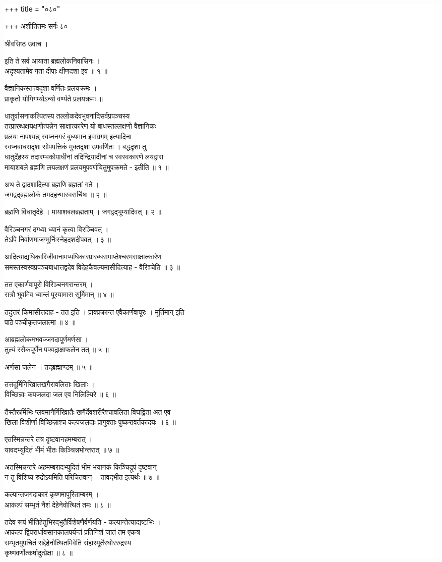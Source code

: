 +++
title = "०८०"

+++
अशीतितमः सर्गः ८०  
  
श्रीवसिष्ठ उवाच ।  
  
इति ते सर्व आयाता ब्रह्मलोकनिवासिनः ।  
अदृश्यतामेव गता दीपाः क्षीणदशा इव ॥ १ ॥  
  
वैज्ञानिकस्तत्त्वदृशा वर्णितः प्रलयक्रमः ।  
प्राकृतो योगिगम्योऽन्यो वर्ण्यते प्रलयक्रमः ॥   
  
धातुर्वासनाकल्पितस्य तल्लोकदेवभुवनादिसर्वप्रपञ्चस्य   
तत्प्रारब्धक्षयक्षणोत्पन्नेन साक्षात्कारेण यो बाधस्तल्लक्षणो वैज्ञानिकः   
प्रलयः नापश्यन्न् स्वप्ननगरं बुध्यमान इवाग्रगम् इत्यादिना   
स्वप्नबाधसदृशः सोपपत्तिकं मुक्तदृशा उपवर्णितः । बद्धदृशा तु   
धातुर्देहस्य तदारम्भकोपाधीनां तदिन्द्रियादीनां च स्वस्वकारणे लयद्वारा   
मायाशबले ब्रह्मणि लयलक्षणं प्रलयमुपवर्णयितुमुपक्रमते - इतीति ॥ १ ॥  
  
अथ ते द्वादशादित्या ब्रह्मणि ब्रह्मतां गते ।  
जगद्वद्ब्रह्मलोकं तमदहन्भास्वरार्चिषः ॥ २ ॥  
  
ब्रह्मणि विधातृदेहे । मायाशबलब्रह्मताम् । जगद्वद्भूम्यादिवत् ॥ २ ॥  
  
वैरिञ्चनगरं दग्ध्वा ध्यानं कृत्वा विरञ्चिवत् ।  
तेऽपि निर्वाणमाजग्मुर्निःस्नेहदशदीपवत् ॥ ३ ॥  
  
आदित्याद्यधिकारिजीवानामप्यधिकारप्रारब्धसमाप्तेश्चरमसाक्षात्कारेण   
समस्तस्वस्वप्रपञ्चबाधात्तद्वदेव विदेहकैवल्यमासीदित्याह - वैरिञ्चेति ॥ ३ ॥  
  
तत एकार्णवापूरो विरिञ्चनगरान्तरम् ।  
रात्रौ भुवमिव ध्वान्तं पूरयामास सूर्मिमान् ॥ ४ ॥  
  
तदुत्तरं किमासीत्तदाह - तत इति । प्राक्प्रक्रान्त एवैकार्णवापूरः । मूर्तिमान् इति   
पाठे पञ्चीकृतजलात्मा ॥ ४ ॥  
  
आब्रह्मलोकमभवज्जगदापूर्णमर्णसा ।  
तुल्यं रसैकपूर्णेन पक्वद्राक्षाफलेन तत् ॥ ५ ॥  
  
अर्णसा जलेन । तद्ब्रह्माण्डम् ॥ ५ ॥  
  
तत्तदूर्मिगिरिव्रातखगैरावलिताः खिलाः ।  
विच्छिन्नाः कपजलदा जल एव निलिल्यिरे ॥ ६ ॥  
  
तैस्तैरूर्मिभिः प्लवमानैर्गिरिव्रातैः खगैर्देवशरीरैश्चावलिता विघट्टिता अत एव   
खिला विशीर्णा विच्छिन्नाश्च कल्पजलदाः प्रागुक्ताः पुष्करावर्तकादयः ॥ ६ ॥  
  
एतस्मिन्नन्तरे तत्र दृष्टवानहमम्बरात् ।  
यावदभ्युदितं भीमं भीतः किञ्चिन्नभोन्तरात् ॥ ७ ॥  
  
अतस्मिन्नन्तरे अहमम्बरादभ्युदितं भीमं भयानकं किञ्चिद्रूपं दृष्टवान्   
न तु विशिष्य रुद्रोऽयमिति परिचितवान् । तावद्भीत इत्यर्थः ॥ ७ ॥  
  
कल्पान्तजगदाकारं कृष्णमापूरिताम्बरम् ।  
आकल्पं सम्भृतं नैशं देहेनेवोत्थितं तमः ॥ ८ ॥  
  
तदेव रूपं भीतिहेतुभिरद्भुतैर्विशेषणैर्वर्णयति - कल्पान्तेत्याद्यष्टभिः ।   
आकल्पं द्विपरार्धावसानकालपर्यन्तं प्रतिनिशं जातं तम एकत्र   
सम्भृतमुपचितं सद्देहेनोत्थितमिवेति संहारमूर्तेरघोररुद्रस्य   
कृष्णवर्णोत्कर्षादुत्प्रेक्षा ॥ ८ ॥  
  